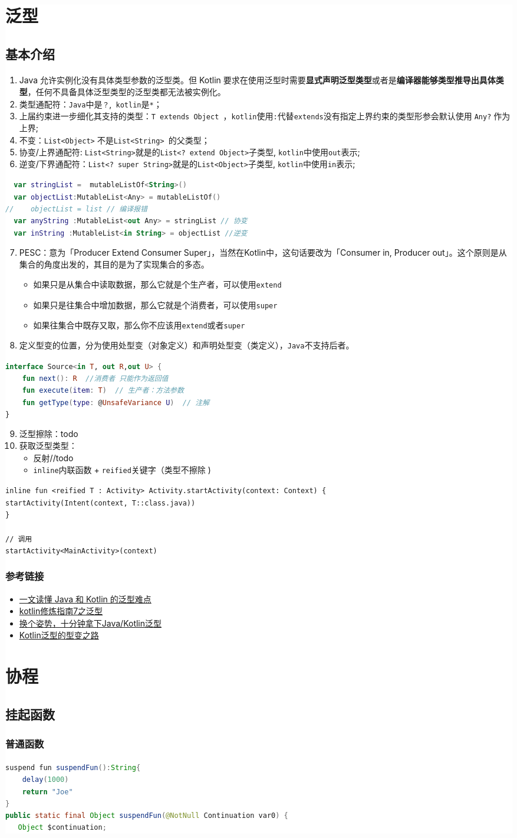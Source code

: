 # 泛型
## 基本介绍
1. Java 允许实例化没有具体类型参数的泛型类。但 Kotlin 要求在使用泛型时需要**显式声明泛型类型**或者是**编译器能够类型推导出具体类型**，任何不具备具体泛型类型的泛型类都无法被实例化。
2.  类型通配符：`Java`中是`？`,` kotlin`是`*`；
3. 上届约束进一步细化其支持的类型：`T extends Object `，`kotlin`使用`:`代替`extends`没有指定上界约束的类型形参会默认使用 `Any?` 作为上界;
4.  不变：`List<Object>` 不是`List<String> `的父类型；
5. 协变/上界通配符: `List<String>`就是的`List<? extend Object>`子类型, `kotlin`中使用`out`表示;
6. 逆变/下界通配符：`List<? super String>`就是的`List<Object>`子类型, `kotlin`中使用`in`表示;
``` kotlin
  var stringList =  mutableListOf<String>()  
  var objectList:MutableList<Any> = mutableListOf()  
//    objectList = list // 编译报错  
  var anyString :MutableList<out Any> = stringList // 协变  
  var inString :MutableList<in String> = objectList //逆变
```
7. PESC：意为「Producer Extend Consumer Super」，当然在Kotlin中，这句话要改为「Consumer in, Producer out」。这个原则是从集合的角度出发的，其目的是为了实现集合的多态。
	-   如果只是从集合中读取数据，那么它就是个生产者，可以使用`extend`
    
	-   如果只是往集合中增加数据，那么它就是个消费者，可以使用`super`
    
	-   如果往集合中既存又取，那么你不应该用`extend`或者`super`
8. 定义型变的位置，分为使用处型变（对象定义）和声明处型变（类定义），`Java`不支持后者。
```kotlin
interface Source<in T, out R,out U> {  
    fun next(): R  //消费者 只能作为返回值
	fun execute(item: T)  // 生产者：方法参数
    fun getType(type: @UnsafeVariance U)  // 注解
}
```
9. 泛型擦除：todo
10. 获取泛型类型：
	-  反射//todo
	-  `inline`内联函数 + `reified`关键字（类型不擦除 )
```
inline fun <reified T : Activity> Activity.startActivity(context: Context) {  
startActivity(Intent(context, T::class.java))  
}  
  
// 调用  
startActivity<MainActivity>(context)
```

### 参考链接
- [ 一文读懂 Java 和 Kotlin 的泛型难点](https://juejin.cn/post/6935322686943920159#heading-2)
- [kotlin修炼指南7之泛型](https://mp.weixin.qq.com/s/9KjbLAB_99jvh80JGNKgYw)
- [换个姿势，十分钟拿下Java/Kotlin泛型](https://mp.weixin.qq.com/s/vSwx7fgROJcrQwEOW7Ws8A)
- [Kotlin泛型的型变之路](https://mp.weixin.qq.com/s/UkgUfdcKCEP8My7jAxOknQ)
# 协程
## 挂起函数
### 普通函数
``` java
suspend fun suspendFun():String{  
    delay(1000)  
    return "Joe"  
}
public static final Object suspendFun(@NotNull Continuation var0) {  
   Object $continuation;  
```